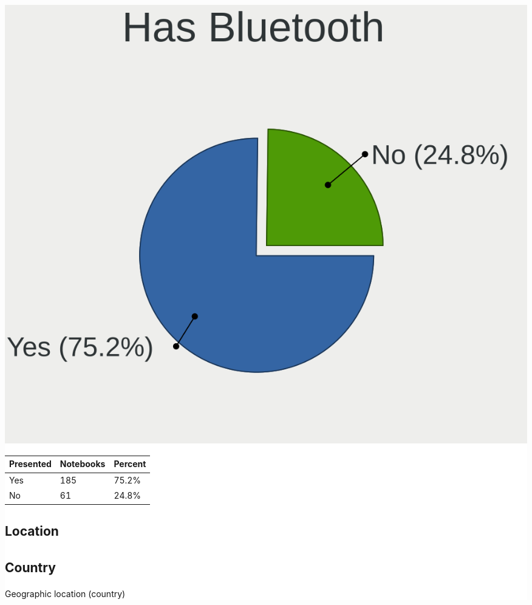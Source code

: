 ![Has Bluetooth](./images/pie_chart/node_has_bluetooth.svg)


| Presented | Notebooks | Percent |
|-----------|-----------|---------|
| Yes       | 185       | 75.2%   |
| No        | 61        | 24.8%   |

Location
--------

Country
-------

Geographic location (country)
